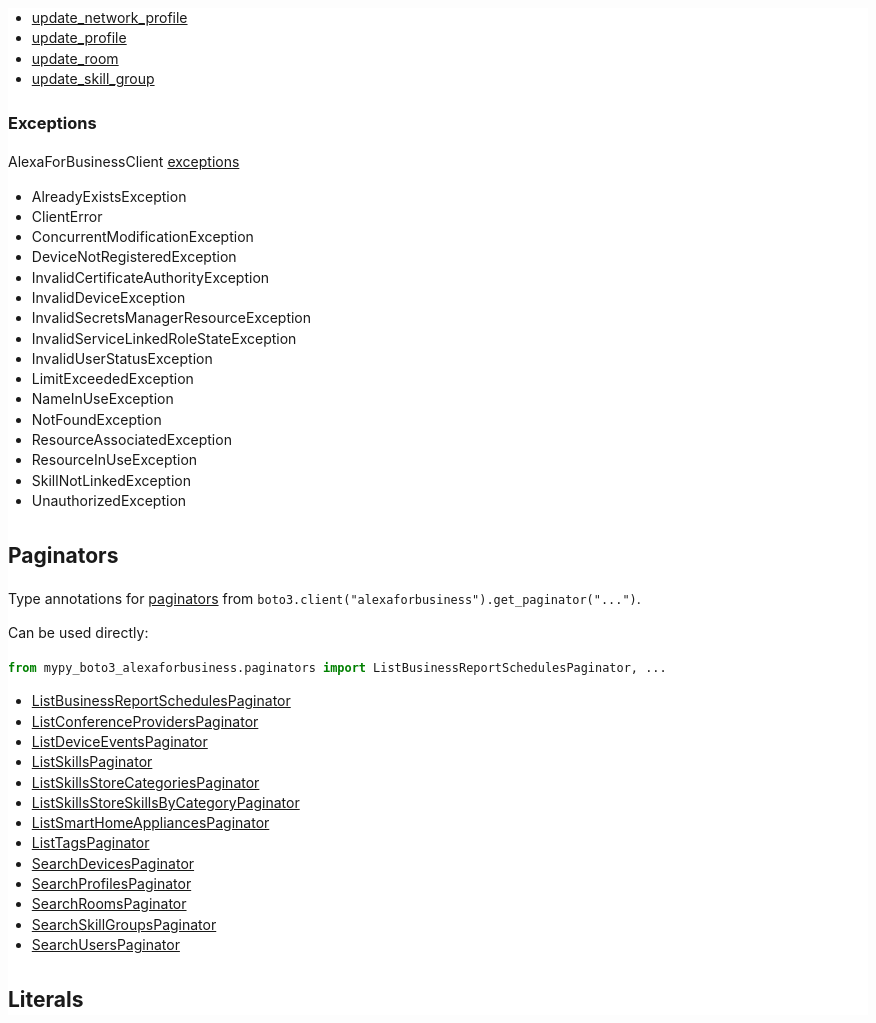 - [update_network_profile](./client.md#update_network_profile)
- [update_profile](./client.md#update_profile)
- [update_room](./client.md#update_room)
- [update_skill_group](./client.md#update_skill_group)

### Exceptions

AlexaForBusinessClient [exceptions](./client.md#exceptions)

- AlreadyExistsException
- ClientError
- ConcurrentModificationException
- DeviceNotRegisteredException
- InvalidCertificateAuthorityException
- InvalidDeviceException
- InvalidSecretsManagerResourceException
- InvalidServiceLinkedRoleStateException
- InvalidUserStatusException
- LimitExceededException
- NameInUseException
- NotFoundException
- ResourceAssociatedException
- ResourceInUseException
- SkillNotLinkedException
- UnauthorizedException

## Paginators

Type annotations for [paginators](./paginators.md) from
`boto3.client("alexaforbusiness").get_paginator("...")`.

Can be used directly:

```python
from mypy_boto3_alexaforbusiness.paginators import ListBusinessReportSchedulesPaginator, ...
```

- [ListBusinessReportSchedulesPaginator](./paginators.md#listbusinessreportschedulespaginator)
- [ListConferenceProvidersPaginator](./paginators.md#listconferenceproviderspaginator)
- [ListDeviceEventsPaginator](./paginators.md#listdeviceeventspaginator)
- [ListSkillsPaginator](./paginators.md#listskillspaginator)
- [ListSkillsStoreCategoriesPaginator](./paginators.md#listskillsstorecategoriespaginator)
- [ListSkillsStoreSkillsByCategoryPaginator](./paginators.md#listskillsstoreskillsbycategorypaginator)
- [ListSmartHomeAppliancesPaginator](./paginators.md#listsmarthomeappliancespaginator)
- [ListTagsPaginator](./paginators.md#listtagspaginator)
- [SearchDevicesPaginator](./paginators.md#searchdevicespaginator)
- [SearchProfilesPaginator](./paginators.md#searchprofilespaginator)
- [SearchRoomsPaginator](./paginators.md#searchroomspaginator)
- [SearchSkillGroupsPaginator](./paginators.md#searchskillgroupspaginator)
- [SearchUsersPaginator](./paginators.md#searchuserspaginator)

## Literals
